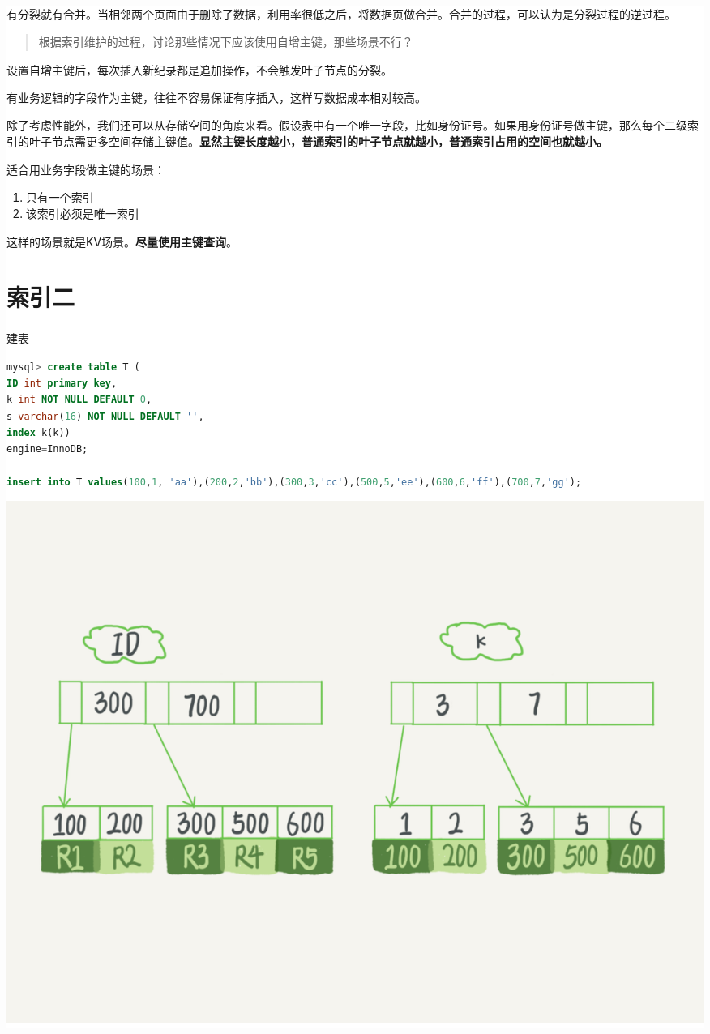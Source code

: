 有分裂就有合并。当相邻两个页面由于删除了数据，利用率很低之后，将数据页做合并。合并的过程，可以认为是分裂过程的逆过程。

>  根据索引维护的过程，讨论那些情况下应该使用自增主键，那些场景不行？

设置自增主键后，每次插入新纪录都是追加操作，不会触发叶子节点的分裂。

有业务逻辑的字段作为主键，往往不容易保证有序插入，这样写数据成本相对较高。

除了考虑性能外，我们还可以从存储空间的角度来看。假设表中有一个唯一字段，比如身份证号。如果用身份证号做主键，那么每个二级索引的叶子节点需更多空间存储主键值。**显然主键长度越小，普通索引的叶子节点就越小，普通索引占用的空间也就越小。**

适合用业务字段做主键的场景：

1. 只有一个索引
2. 该索引必须是唯一索引

这样的场景就是KV场景。**尽量使用主键查询**。

# 索引二

建表

~~~sql
mysql> create table T (
ID int primary key,
k int NOT NULL DEFAULT 0, 
s varchar(16) NOT NULL DEFAULT '',
index k(k))
engine=InnoDB;

insert into T values(100,1, 'aa'),(200,2,'bb'),(300,3,'cc'),(500,5,'ee'),(600,6,'ff'),(700,7,'gg');
~~~

![img](MySQL实战.assets/dcda101051f28502bd5c4402b292e38d.png)
